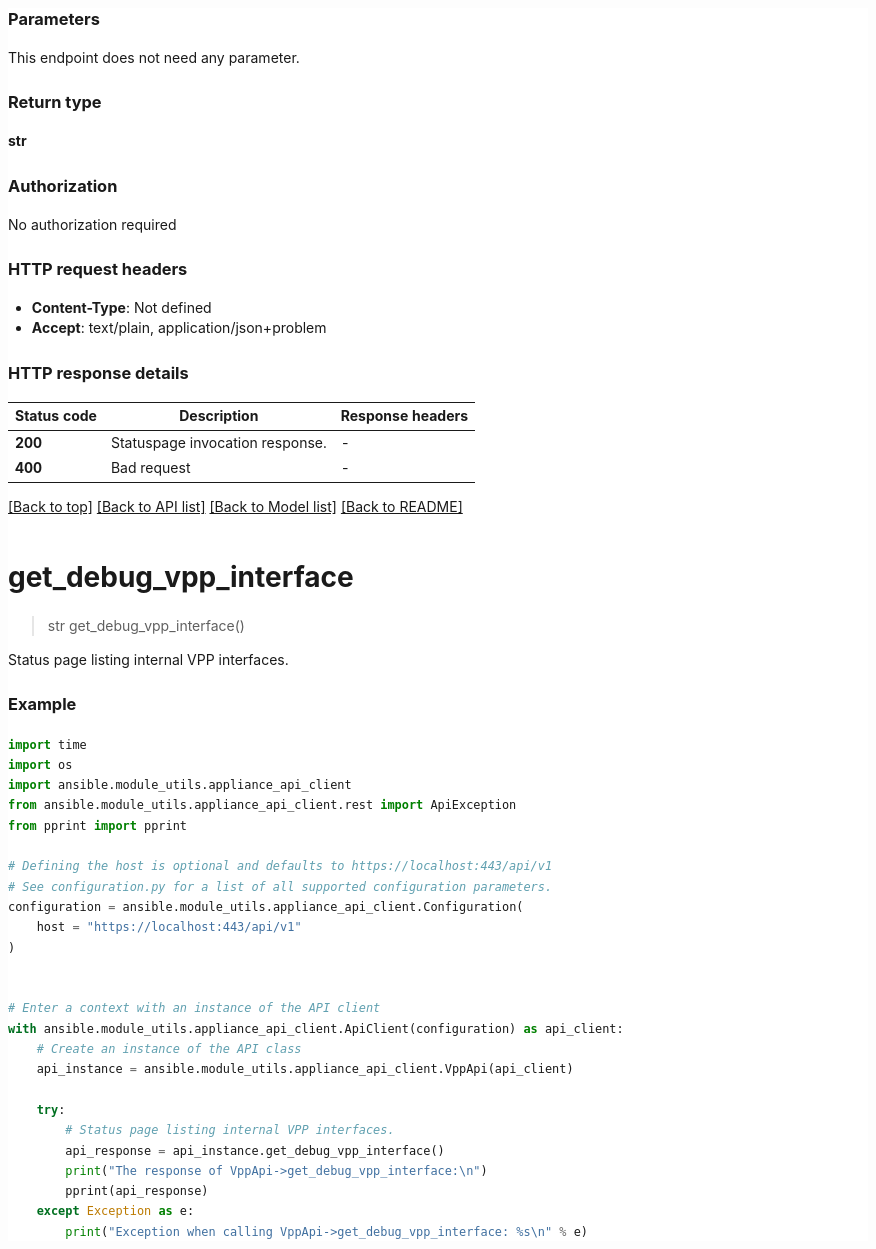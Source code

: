 

### Parameters
This endpoint does not need any parameter.

### Return type

**str**

### Authorization

No authorization required

### HTTP request headers

 - **Content-Type**: Not defined
 - **Accept**: text/plain, application/json+problem

### HTTP response details
| Status code | Description | Response headers |
|-------------|-------------|------------------|
**200** | Statuspage invocation response. |  -  |
**400** | Bad request |  -  |

[[Back to top]](#) [[Back to API list]](../README.md#documentation-for-api-endpoints) [[Back to Model list]](../README.md#documentation-for-models) [[Back to README]](../README.md)

# **get_debug_vpp_interface**
> str get_debug_vpp_interface()

Status page listing internal VPP interfaces.

### Example

```python
import time
import os
import ansible.module_utils.appliance_api_client
from ansible.module_utils.appliance_api_client.rest import ApiException
from pprint import pprint

# Defining the host is optional and defaults to https://localhost:443/api/v1
# See configuration.py for a list of all supported configuration parameters.
configuration = ansible.module_utils.appliance_api_client.Configuration(
    host = "https://localhost:443/api/v1"
)


# Enter a context with an instance of the API client
with ansible.module_utils.appliance_api_client.ApiClient(configuration) as api_client:
    # Create an instance of the API class
    api_instance = ansible.module_utils.appliance_api_client.VppApi(api_client)

    try:
        # Status page listing internal VPP interfaces.
        api_response = api_instance.get_debug_vpp_interface()
        print("The response of VppApi->get_debug_vpp_interface:\n")
        pprint(api_response)
    except Exception as e:
        print("Exception when calling VppApi->get_debug_vpp_interface: %s\n" % e)
```
